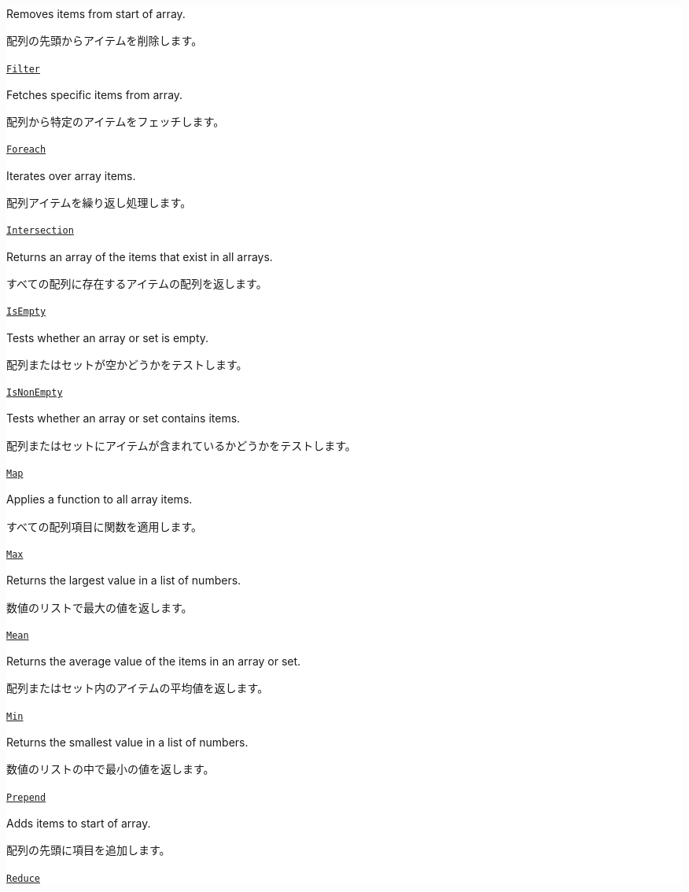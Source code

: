 Removes items from start of array.

配列の先頭からアイテムを削除します。

[`Filter`](https://docs.fauna.com/fauna/current/api/fql/functions/filter)

Fetches specific items from array.

配列から特定のアイテムをフェッチします。

[`Foreach`](https://docs.fauna.com/fauna/current/api/fql/functions/foreach)

Iterates over array items.

配列アイテムを繰り返し処理します。

[`Intersection`](https://docs.fauna.com/fauna/current/api/fql/functions/intersection)

Returns an array of the items that exist in all arrays.

すべての配列に存在するアイテムの配列を返します。

[`IsEmpty`](https://docs.fauna.com/fauna/current/api/fql/functions/isempty)

Tests whether an array or set is empty.

配列またはセットが空かどうかをテストします。

[`IsNonEmpty`](https://docs.fauna.com/fauna/current/api/fql/functions/isnonempty)

Tests whether an array or set contains items.

配列またはセットにアイテムが含まれているかどうかをテストします。

[`Map`](https://docs.fauna.com/fauna/current/api/fql/functions/map)

Applies a function to all array items.

すべての配列項目に関数を適用します。

[`Max`](https://docs.fauna.com/fauna/current/api/fql/functions/max)

Returns the largest value in a list of numbers.

数値のリストで最大の値を返します。

[`Mean`](https://docs.fauna.com/fauna/current/api/fql/functions/mean)

Returns the average value of the items in an array or set.

配列またはセット内のアイテムの平均値を返します。

[`Min`](https://docs.fauna.com/fauna/current/api/fql/functions/min)

Returns the smallest value in a list of numbers.

数値のリストの中で最小の値を返します。

[`Prepend`](https://docs.fauna.com/fauna/current/api/fql/functions/prepend)

Adds items to start of array.

配列の先頭に項目を追加します。

[`Reduce`](https://docs.fauna.com/fauna/current/api/fql/functions/reduce)
